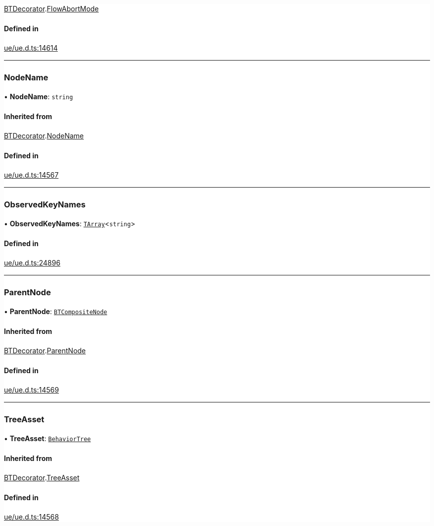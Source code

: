 [BTDecorator](ue_ue.BTDecorator.md).[FlowAbortMode](ue_ue.BTDecorator.md#flowabortmode)

#### Defined in

[ue/ue.d.ts:14614](https://github.com/YugMetaverse/yug_typings/blob/b7d9b19/ue/ue.d.ts#L14614)

___

### NodeName

• **NodeName**: `string`

#### Inherited from

[BTDecorator](ue_ue.BTDecorator.md).[NodeName](ue_ue.BTDecorator.md#nodename)

#### Defined in

[ue/ue.d.ts:14567](https://github.com/YugMetaverse/yug_typings/blob/b7d9b19/ue/ue.d.ts#L14567)

___

### ObservedKeyNames

• **ObservedKeyNames**: [`TArray`](../interfaces/ue_puerts.TArray.md)<`string`\>

#### Defined in

[ue/ue.d.ts:24896](https://github.com/YugMetaverse/yug_typings/blob/b7d9b19/ue/ue.d.ts#L24896)

___

### ParentNode

• **ParentNode**: [`BTCompositeNode`](ue_ue.BTCompositeNode.md)

#### Inherited from

[BTDecorator](ue_ue.BTDecorator.md).[ParentNode](ue_ue.BTDecorator.md#parentnode)

#### Defined in

[ue/ue.d.ts:14569](https://github.com/YugMetaverse/yug_typings/blob/b7d9b19/ue/ue.d.ts#L14569)

___

### TreeAsset

• **TreeAsset**: [`BehaviorTree`](ue_ue.BehaviorTree.md)

#### Inherited from

[BTDecorator](ue_ue.BTDecorator.md).[TreeAsset](ue_ue.BTDecorator.md#treeasset)

#### Defined in

[ue/ue.d.ts:14568](https://github.com/YugMetaverse/yug_typings/blob/b7d9b19/ue/ue.d.ts#L14568)
